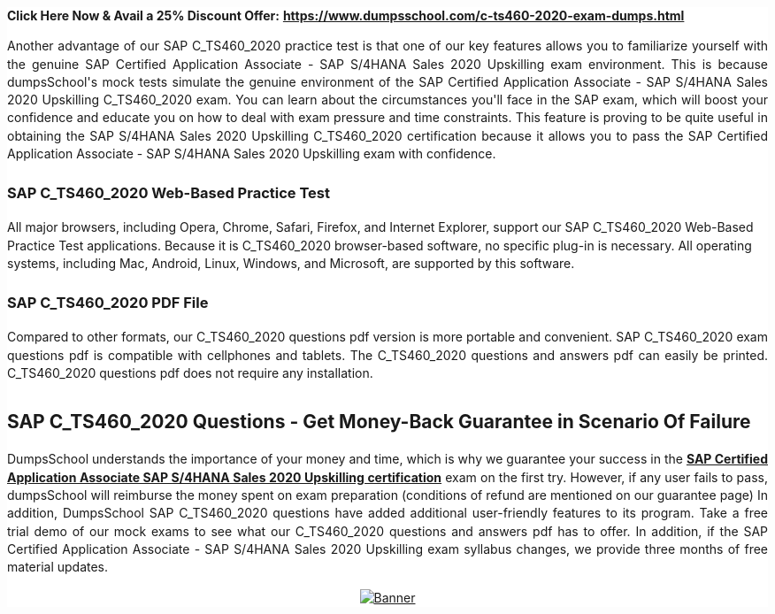 <p><strong>Click Here Now & Avail a 25% Discount Offer:</strong> <strong><a href="https://www.dumpsschool.com/c-ts460-2020-exam-dumps.html">https://www.dumpsschool.com/c-ts460-2020-exam-dumps.html</a></strong></p>

<p style="text-align: justify;">Another advantage of our SAP C_TS460_2020 practice test is that one of our key features allows you to familiarize yourself with the genuine SAP Certified Application Associate - SAP S/4HANA Sales 2020 Upskilling exam environment. This is because dumpsSchool's mock tests simulate the genuine environment of the SAP Certified Application Associate - SAP S/4HANA Sales 2020 Upskilling C_TS460_2020 exam. You can learn about the circumstances you'll face in the SAP exam, which will boost your confidence and educate you on how to deal with exam pressure and time constraints. This feature is proving to be quite useful in obtaining the SAP S/4HANA Sales 2020 Upskilling C_TS460_2020 certification because it allows you to pass the SAP Certified Application Associate - SAP S/4HANA Sales 2020 Upskilling exam with confidence.</p>

<h3><strong>SAP C_TS460_2020 Web-Based Practice Test</strong></h3>

<p>All major browsers, including Opera, Chrome, Safari, Firefox, and Internet Explorer, support our SAP C_TS460_2020 Web-Based Practice Test applications. Because it is C_TS460_2020 browser-based software, no specific plug-in is necessary. All operating systems, including Mac, Android, Linux, Windows, and Microsoft, are supported by this software. </p>

<h3><strong>SAP C_TS460_2020 PDF File</strong></h3>

<p style="text-align: justify;">Compared to other formats, our C_TS460_2020 questions pdf version is more portable and convenient. SAP C_TS460_2020 exam questions pdf is compatible with cellphones and tablets. The C_TS460_2020 questions and answers pdf can easily be printed. C_TS460_2020 questions pdf does not require any installation.</p>

<h2><strong>SAP C_TS460_2020 Questions - Get Money-Back Guarantee in Scenario Of Failure</strong></h2>

<p style="text-align: justify;">DumpsSchool understands the importance of your money and time, which is why we guarantee your success in the <strong><a href="https://www.dumpsschool.com/sap-certified-application-associate-questions.html">SAP Certified Application Associate SAP S/4HANA Sales 2020 Upskilling certification</a></strong> exam on the first try. However, if any user fails to pass, dumpsSchool will reimburse the money spent on exam preparation (conditions of refund are mentioned on our guarantee page) In addition, DumpsSchool SAP C_TS460_2020 questions have added additional user-friendly features to its program. Take a free trial demo of our mock exams to see what our C_TS460_2020 questions and answers pdf has to offer. In addition, if the SAP Certified Application Associate - SAP S/4HANA Sales 2020 Upskilling exam syllabus changes, we provide three months of free material updates.</p>

<p style="text-align: center;"><a href="https://www.dumpsschool.com/c-ts460-2020-exam-dumps.html" rel="nofollow"><img width="100%" src="https://i.imgur.com/Kr897kY.jpg" alt="Banner"/></a></p>
